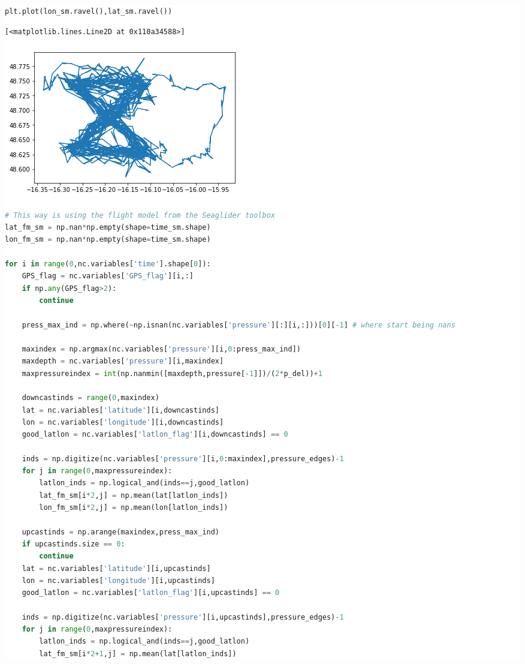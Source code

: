 
```python
plt.plot(lon_sm.ravel(),lat_sm.ravel())
```




    [<matplotlib.lines.Line2D at 0x110a34588>]




![png](Level2_SG566_SepJan_5m/output_23_1.png)



```python
# This way is using the flight model from the Seaglider toolbox
lat_fm_sm = np.nan*np.empty(shape=time_sm.shape)
lon_fm_sm = np.nan*np.empty(shape=time_sm.shape)

for i in range(0,nc.variables['time'].shape[0]): 
    GPS_flag = nc.variables['GPS_flag'][i,:]
    if np.any(GPS_flag>2):
        continue
        
    press_max_ind = np.where(~np.isnan(nc.variables['pressure'][:][i,:]))[0][-1] # where start being nans
        
    maxindex = np.argmax(nc.variables['pressure'][i,0:press_max_ind])
    maxdepth = nc.variables['pressure'][i,maxindex]
    maxpressureindex = int(np.nanmin([maxdepth,pressure[-1]])/(2*p_del))+1
    
    downcastinds = range(0,maxindex)
    lat = nc.variables['latitude'][i,downcastinds]
    lon = nc.variables['longitude'][i,downcastinds]
    good_latlon = nc.variables['latlon_flag'][i,downcastinds] == 0
    
    inds = np.digitize(nc.variables['pressure'][i,0:maxindex],pressure_edges)-1
    for j in range(0,maxpressureindex): 
        latlon_inds = np.logical_and(inds==j,good_latlon)
        lat_fm_sm[i*2,j] = np.mean(lat[latlon_inds])
        lon_fm_sm[i*2,j] = np.mean(lon[latlon_inds])
        
    upcastinds = np.arange(maxindex,press_max_ind)
    if upcastinds.size == 0:
        continue
    lat = nc.variables['latitude'][i,upcastinds]
    lon = nc.variables['longitude'][i,upcastinds]
    good_latlon = nc.variables['latlon_flag'][i,upcastinds] == 0
    
    inds = np.digitize(nc.variables['pressure'][i,upcastinds],pressure_edges)-1
    for j in range(0,maxpressureindex):        
        latlon_inds = np.logical_and(inds==j,good_latlon)
        lat_fm_sm[i*2+1,j] = np.mean(lat[latlon_inds])
```